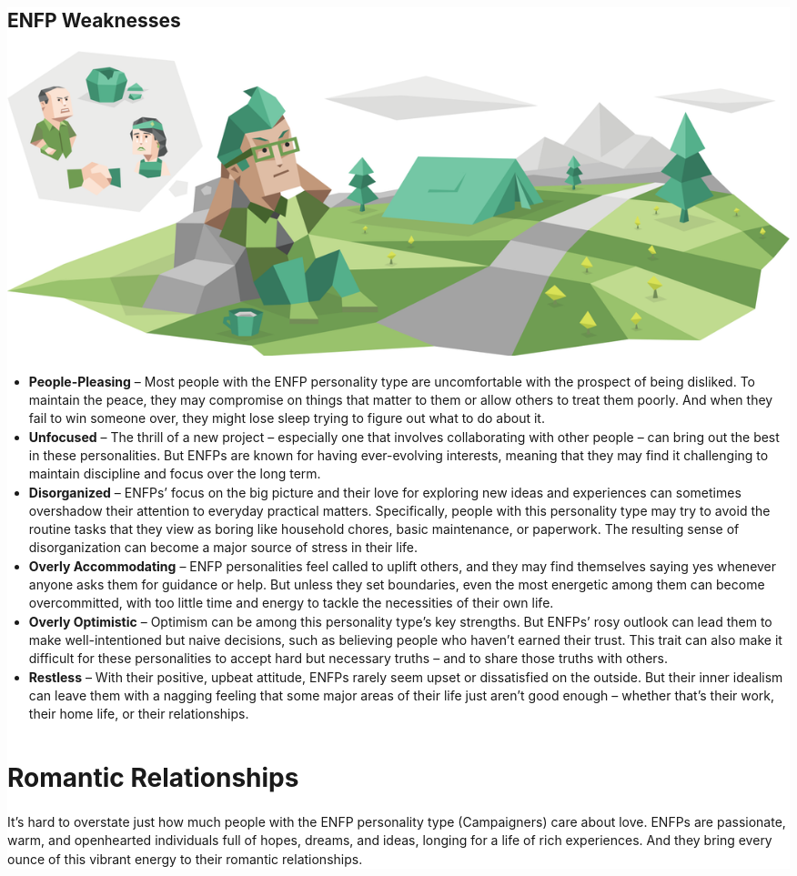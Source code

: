 ## ENFP Weaknesses

![ENFP (Campaigner) weaknesses](./img/竞选者ENFP-A、ENFP-T.assets/diplomats_Campaigner_ENFP_weaknesses.svg)

- **People-Pleasing** – Most people with the ENFP personality type are uncomfortable with the prospect of being disliked. To maintain the peace, they may compromise on things that matter to them or allow others to treat them poorly. And when they fail to win someone over, they might lose sleep trying to figure out what to do about it.
- **Unfocused** – The thrill of a new project – especially one that involves collaborating with other people – can bring out the best in these personalities. But ENFPs are known for having ever-evolving interests, meaning that they may find it challenging to maintain discipline and focus over the long term.
- **Disorganized** – ENFPs’ focus on the big picture and their love for exploring new ideas and experiences can sometimes overshadow their attention to everyday practical matters. Specifically, people with this personality type may try to avoid the routine tasks that they view as boring like household chores, basic maintenance, or paperwork. The resulting sense of disorganization can become a major source of stress in their life.
- **Overly Accommodating** – ENFP personalities feel called to uplift others, and they may find themselves saying yes whenever anyone asks them for guidance or help. But unless they set boundaries, even the most energetic among them can become overcommitted, with too little time and energy to tackle the necessities of their own life.
- **Overly Optimistic** – Optimism can be among this personality type’s key strengths. But ENFPs’ rosy outlook can lead them to make well-intentioned but naive decisions, such as believing people who haven’t earned their trust. This trait can also make it difficult for these personalities to accept hard but necessary truths – and to share those truths with others.
- **Restless** – With their positive, upbeat attitude, ENFPs rarely seem upset or dissatisfied on the outside. But their inner idealism can leave them with a nagging feeling that some major areas of their life just aren’t good enough – whether that’s their work, their home life, or their relationships.

# Romantic Relationships

It’s hard to overstate just how much people with the ENFP personality type (Campaigners) care about love. ENFPs are passionate, warm, and openhearted individuals full of hopes, dreams, and ideas, longing for a life of rich experiences. And they bring every ounce of this vibrant energy to their romantic relationships.

